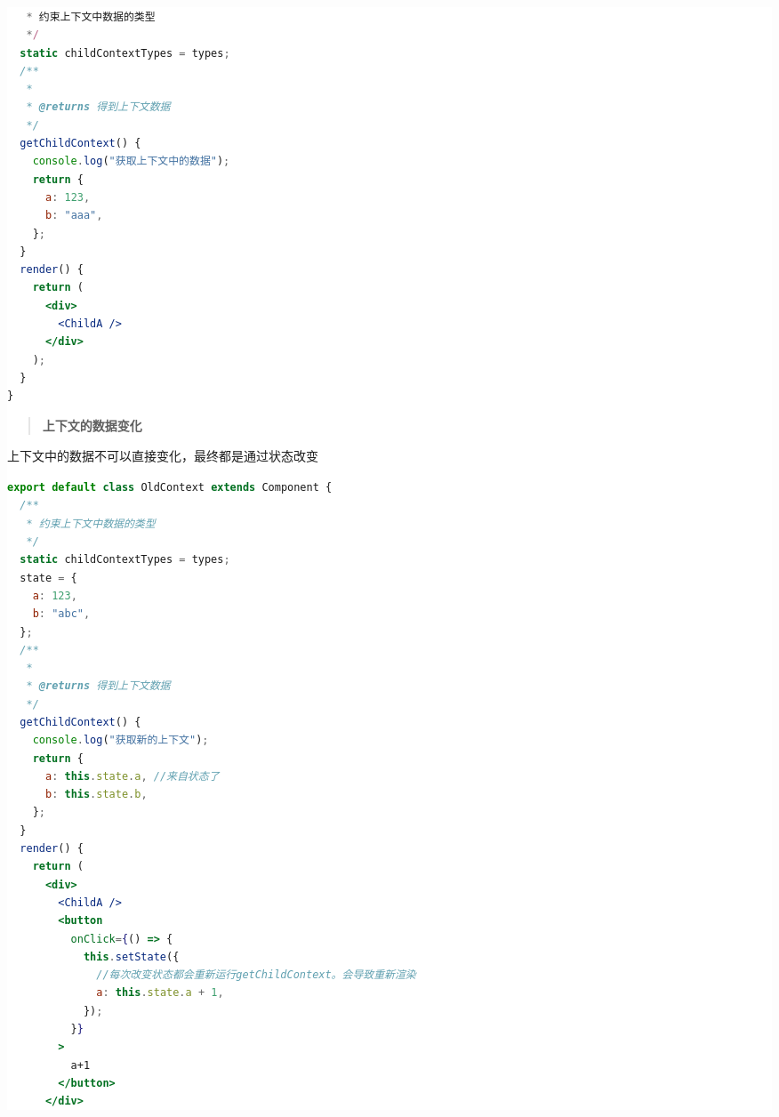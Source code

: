 ```jsx
   * 约束上下文中数据的类型
   */
  static childContextTypes = types;
  /**
   *
   * @returns 得到上下文数据
   */
  getChildContext() {
    console.log("获取上下文中的数据");
    return {
      a: 123,
      b: "aaa",
    };
  }
  render() {
    return (
      <div>
        <ChildA />
      </div>
    );
  }
}
```

> **上下文的数据变化**

上下文中的数据不可以直接变化，最终都是通过状态改变

```jsx
export default class OldContext extends Component {
  /**
   * 约束上下文中数据的类型
   */
  static childContextTypes = types;
  state = {
    a: 123,
    b: "abc",
  };
  /**
   *
   * @returns 得到上下文数据
   */
  getChildContext() {
    console.log("获取新的上下文");
    return {
      a: this.state.a, //来自状态了
      b: this.state.b,
    };
  }
  render() {
    return (
      <div>
        <ChildA />
        <button
          onClick={() => {
            this.setState({
              //每次改变状态都会重新运行getChildContext。会导致重新渲染
              a: this.state.a + 1,
            });
          }}
        >
          a+1
        </button>
      </div>
```